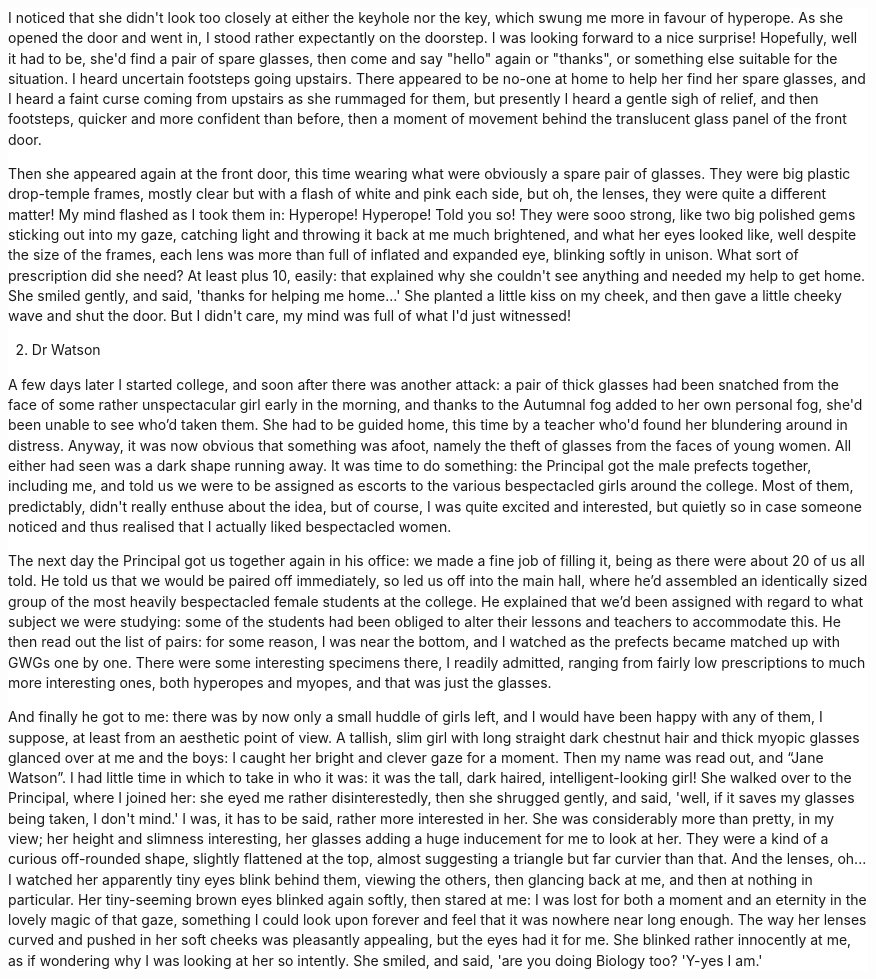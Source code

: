I noticed that she didn't look too closely at either the keyhole nor the key, which swung me more in favour of hyperope. As she opened the door and went in, I stood rather expectantly on the doorstep. I was looking forward to a nice surprise! Hopefully, well it had to be, she'd find a pair of spare glasses, then come and say "hello" again or "thanks", or something else suitable for the situation. I heard uncertain footsteps going upstairs. There appeared to be no-one at home to help her find her spare glasses, and I heard a faint curse coming from upstairs as she rummaged for them, but presently I heard a gentle sigh of relief, and then footsteps, quicker and more confident than before, then a moment of movement behind the translucent glass panel of the front door.

Then she appeared again at the front door, this time wearing what were obviously a spare pair of glasses. They were big plastic drop-temple frames, mostly clear but with a flash of white and pink each side, but oh, the lenses, they were quite a different matter! My mind flashed as I took them in: Hyperope! Hyperope! Told you so! They were sooo strong, like two big polished gems sticking out into my gaze, catching light and throwing it back at me much brightened, and what her eyes looked like, well despite the size of the frames, each lens was more than full of inflated and expanded eye, blinking softly in unison. What sort of prescription did she need? At least plus 10, easily: that explained why she couldn't see anything and needed my help to get home. She smiled gently, and said,
'thanks for helping me home...'
She planted a little kiss on my cheek, and then gave a little cheeky wave and shut the door. But I didn't care, my mind was full of what I'd just witnessed!

2. Dr Watson

A few days later I started college, and soon after there was another attack: a pair of thick glasses had been snatched from the face of some rather unspectacular girl early in the morning, and thanks to the Autumnal fog added to her own personal fog, she'd been unable to see who’d taken them. She had to be guided home, this time by a teacher who'd found her blundering around in distress. Anyway, it was now obvious that something was afoot, namely the theft of glasses from the faces of young women. All either had seen was a dark shape running away. It was time to do something: the Principal got the male prefects together, including me, and told us we were to be assigned as escorts to the various bespectacled girls around the college. Most of them, predictably, didn't really enthuse about the idea, but of course, I was quite excited and interested, but quietly so in case someone noticed and thus realised that I actually liked bespectacled women.

The next day the Principal got us together again in his office: we made a fine job of filling it, being as there were about 20 of us all told. He told us that we would be paired off immediately, so led us off into the main hall, where he’d assembled an identically sized group of the most heavily bespectacled female students at the college. He explained that we’d been assigned with regard to what subject we were studying: some of the students had been obliged to alter their lessons and teachers to accommodate this. He then read out the list of pairs: for some reason, I was near the bottom, and I watched as the prefects became matched up with GWGs one by one. There were some interesting specimens there, I readily admitted, ranging from fairly low prescriptions to much more interesting ones, both hyperopes and myopes, and that was just the glasses.

And finally he got to me: there was by now only a small huddle of girls left, and I would have been happy with any of them, I suppose, at least from an aesthetic point of view. A tallish, slim girl with long straight dark chestnut hair and thick myopic glasses glanced over at me and the boys: I caught her bright and clever gaze for a moment. Then my name was read out, and “Jane Watson”. I had little time in which to take in who it was: it was the tall, dark haired, intelligent-looking girl! She walked over to the Principal, where I joined her: she eyed me rather disinterestedly, then she shrugged gently, and said,
'well, if it saves my glasses being taken, I don't mind.'
I was, it has to be said, rather more interested in her. She was considerably more than pretty, in my view; her height and slimness interesting, her glasses adding a huge inducement for me to look at her. They were a kind of a curious off-rounded shape, slightly flattened at the top, almost suggesting a triangle but far curvier than that. And the lenses, oh... I watched her apparently tiny eyes blink behind them, viewing the others, then glancing back at me, and then at nothing in particular. Her tiny-seeming brown eyes blinked again softly, then stared at me: I was lost for both a moment and an eternity in the lovely magic of that gaze, something I could look upon forever and feel that it was nowhere near long enough. The way her lenses curved and pushed in her soft cheeks was pleasantly appealing, but the eyes had it for me. She blinked rather innocently at me, as if wondering why I was looking at her so intently. She smiled, and said,
'are you doing Biology too? 
'Y-yes I am.'